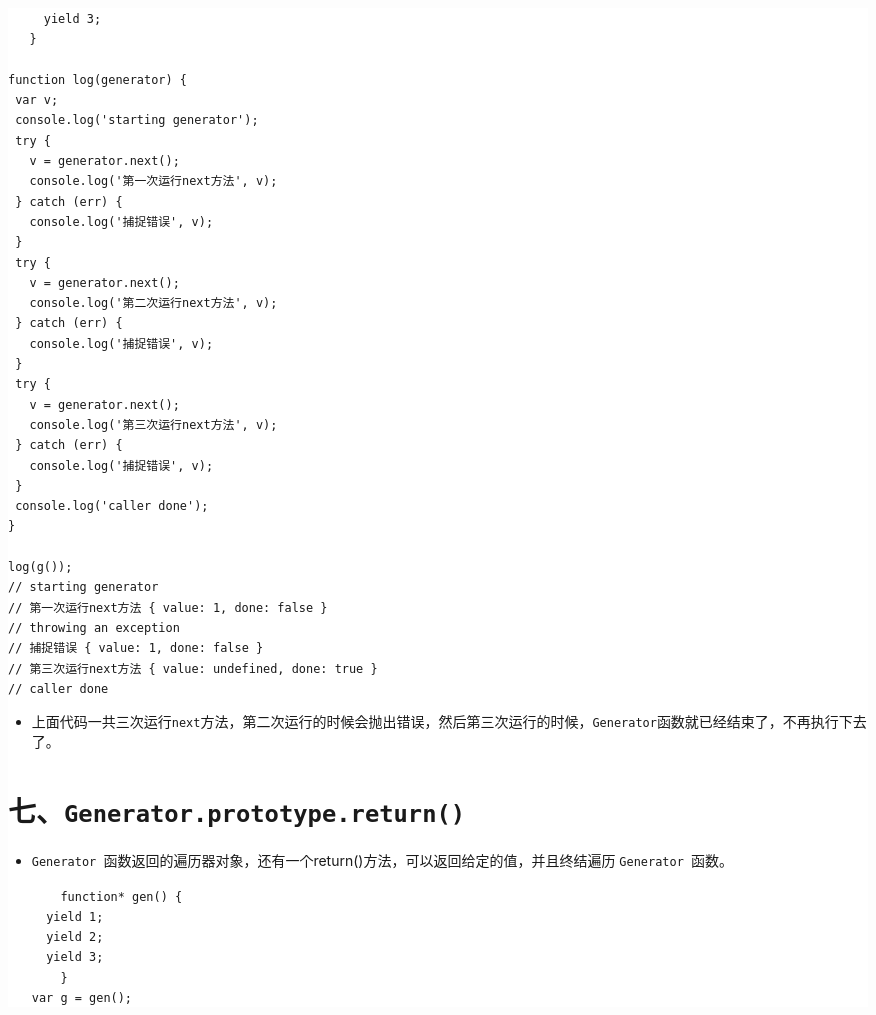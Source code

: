    ```
        yield 3;
      }
  
  function log(generator) {
    var v;
    console.log('starting generator');
    try {
      v = generator.next();
      console.log('第一次运行next方法', v);
    } catch (err) {
      console.log('捕捉错误', v);
    }
    try {
      v = generator.next();
      console.log('第二次运行next方法', v);
    } catch (err) {
      console.log('捕捉错误', v);
    }
    try {
      v = generator.next();
      console.log('第三次运行next方法', v);
    } catch (err) {
      console.log('捕捉错误', v);
    }
    console.log('caller done');
  }
  
  log(g());
  // starting generator
  // 第一次运行next方法 { value: 1, done: false }
  // throwing an exception
  // 捕捉错误 { value: 1, done: false }
  // 第三次运行next方法 { value: undefined, done: true }
  // caller done
  ```
  
  


- 上面代码一共三次运行`next`方法，第二次运行的时候会抛出错误，然后第三次运行的时候，`Generator`函数就已经结束了，不再执行下去了。

# 七、`Generator.prototype.return()`

  - `Generator `函数返回的遍历器对象，还有一个return()方法，可以返回给定的值，并且终结遍历 `Generator `函数。

    		function* gen() {
    	  yield 1;
    	  yield 2;
    	  yield 3;
        	}
    	var g = gen();
        		